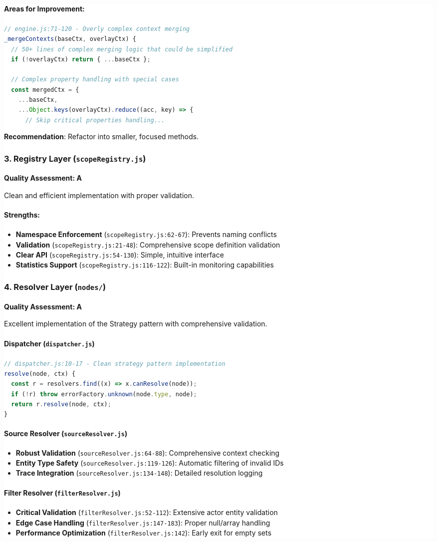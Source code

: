 #### Areas for Improvement:
```javascript
// engine.js:71-120 - Overly complex context merging
_mergeContexts(baseCtx, overlayCtx) {
  // 50+ lines of complex merging logic that could be simplified
  if (!overlayCtx) return { ...baseCtx };
  
  // Complex property handling with special cases
  const mergedCtx = {
    ...baseCtx,
    ...Object.keys(overlayCtx).reduce((acc, key) => {
      // Skip critical properties handling...
```

**Recommendation**: Refactor into smaller, focused methods.

### 3. Registry Layer (`scopeRegistry.js`)

**Quality Assessment: A**

Clean and efficient implementation with proper validation.

#### Strengths:
- **Namespace Enforcement** (`scopeRegistry.js:62-67`): Prevents naming conflicts
- **Validation** (`scopeRegistry.js:21-48`): Comprehensive scope definition validation
- **Clear API** (`scopeRegistry.js:54-130`): Simple, intuitive interface
- **Statistics Support** (`scopeRegistry.js:116-122`): Built-in monitoring capabilities

### 4. Resolver Layer (`nodes/`)

**Quality Assessment: A**

Excellent implementation of the Strategy pattern with comprehensive validation.

#### Dispatcher (`dispatcher.js`)
```javascript
// dispatcher.js:10-17 - Clean strategy pattern implementation
resolve(node, ctx) {
  const r = resolvers.find((x) => x.canResolve(node));
  if (!r) throw errorFactory.unknown(node.type, node);
  return r.resolve(node, ctx);
}
```

#### Source Resolver (`sourceResolver.js`)
- **Robust Validation** (`sourceResolver.js:64-88`): Comprehensive context checking
- **Entity Type Safety** (`sourceResolver.js:119-126`): Automatic filtering of invalid IDs
- **Trace Integration** (`sourceResolver.js:134-148`): Detailed resolution logging

#### Filter Resolver (`filterResolver.js`)
- **Critical Validation** (`filterResolver.js:52-112`): Extensive actor entity validation
- **Edge Case Handling** (`filterResolver.js:147-183`): Proper null/array handling
- **Performance Optimization** (`filterResolver.js:142`): Early exit for empty sets
